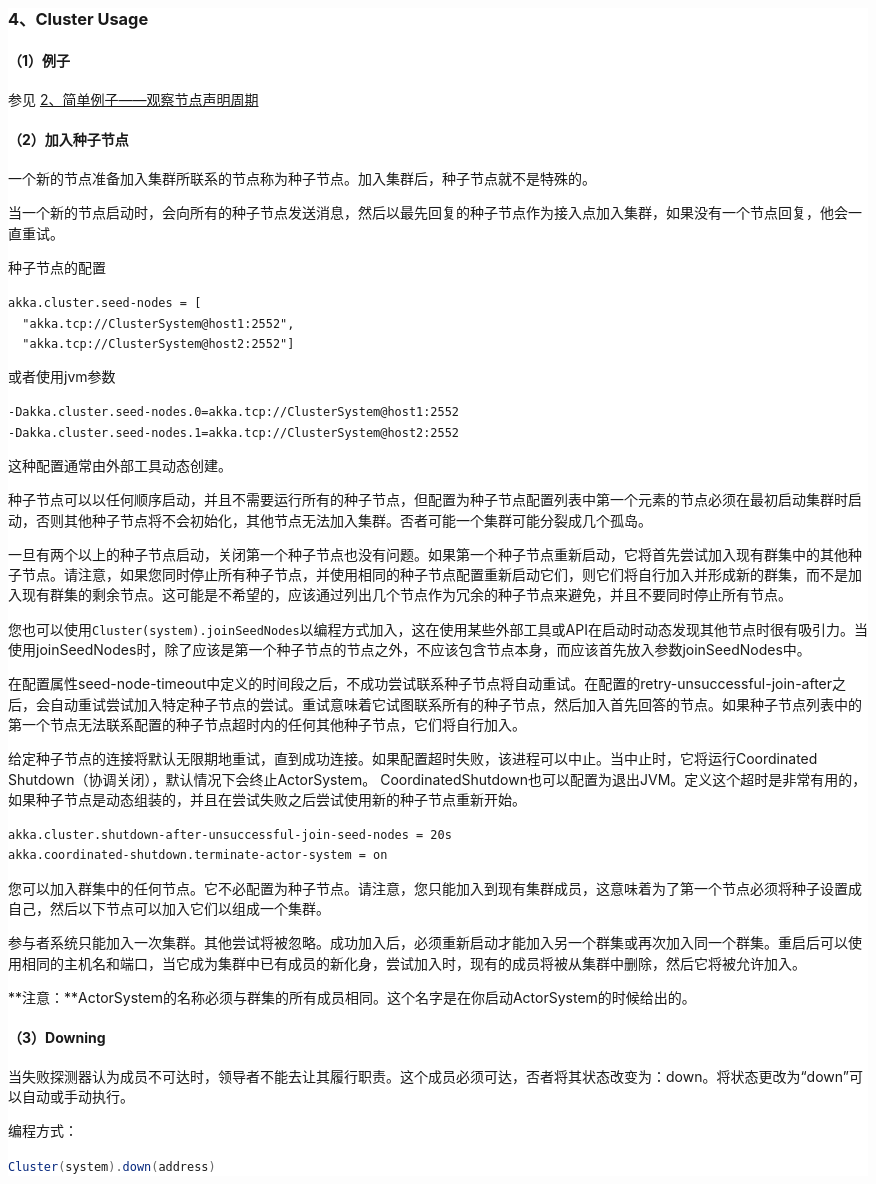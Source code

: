
### 4、Cluster Usage
#### （1）例子
参见 [2、简单例子——观察节点声明周期](#2、简单例子——观察节点声明周期)

#### （2）加入种子节点
一个新的节点准备加入集群所联系的节点称为种子节点。加入集群后，种子节点就不是特殊的。

当一个新的节点启动时，会向所有的种子节点发送消息，然后以最先回复的种子节点作为接入点加入集群，如果没有一个节点回复，他会一直重试。

种子节点的配置
```
akka.cluster.seed-nodes = [
  "akka.tcp://ClusterSystem@host1:2552",
  "akka.tcp://ClusterSystem@host2:2552"]
```
或者使用jvm参数
```
-Dakka.cluster.seed-nodes.0=akka.tcp://ClusterSystem@host1:2552
-Dakka.cluster.seed-nodes.1=akka.tcp://ClusterSystem@host2:2552
```
这种配置通常由外部工具动态创建。

种子节点可以以任何顺序启动，并且不需要运行所有的种子节点，但配置为种子节点配置列表中第一个元素的节点必须在最初启动集群时启动，否则其他种子节点将不会初始化，其他节点无法加入集群。否者可能一个集群可能分裂成几个孤岛。

一旦有两个以上的种子节点启动，关闭第一个种子节点也没有问题。如果第一个种子节点重新启动，它将首先尝试加入现有群集中的其他种子节点。请注意，如果您同时停止所有种子节点，并使用相同的种子节点配置重新启动它们，则它们将自行加入并形成新的群集，而不是加入现有群集的剩余节点。这可能是不希望的，应该通过列出几个节点作为冗余的种子节点来避免，并且不要同时停止所有节点。

您也可以使用`Cluster(system).joinSeedNodes`以编程方式加入，这在使用某些外部工具或API在启动时动态发现其他节点时很有吸引力。当使用joinSeedNodes时，除了应该是第一个种子节点的节点之外，不应该包含节点本身，而应该首先放入参数joinSeedNodes中。

在配置属性seed-node-timeout中定义的时间段之后，不成功尝试联系种子节点将自动重试。在配置的retry-unsuccessful-join-after之后，会自动重试尝试加入特定种子节点的尝试。重试意味着它试图联系所有的种子节点，然后加入首先回答的节点。如果种子节点列表中的第一个节点无法联系配置的种子节点超时内的任何其他种子节点，它们将自行加入。

给定种子节点的连接将默认无限期地重试，直到成功连接。如果配置超时失败，该进程可以中止。当中止时，它将运行Coordinated Shutdown（协调关闭），默认情况下会终止ActorSystem。 CoordinatedShutdown也可以配置为退出JVM。定义这个超时是非常有用的，如果种子节点是动态组装的，并且在尝试失败之后尝试使用新的种子节点重新开始。
```
akka.cluster.shutdown-after-unsuccessful-join-seed-nodes = 20s
akka.coordinated-shutdown.terminate-actor-system = on
```

您可以加入群集中的任何节点。它不必配置为种子节点。请注意，您只能加入到现有集群成员，这意味着为了第一个节点必须将种子设置成自己，然后以下节点可以加入它们以组成一个集群。

参与者系统只能加入一次集群。其他尝试将被忽略。成功加入后，必须重新启动才能加入另一个群集或再次加入同一个群集。重启后可以使用相同的主机名和端口，当它成为集群中已有成员的新化身，尝试加入时，现有的成员将被从集群中删除，然后它将被允许加入。


**注意：**ActorSystem的名称必须与群集的所有成员相同。这个名字是在你启动ActorSystem的时候给出的。

#### （3）Downing
当失败探测器认为成员不可达时，领导者不能去让其履行职责。这个成员必须可达，否者将其状态改变为：down。将状态更改为“down”可以自动或手动执行。

编程方式：
```scala
Cluster(system).down(address)
```
